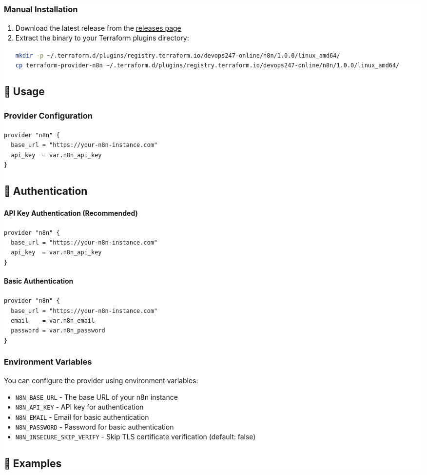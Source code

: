 ### Manual Installation

1. Download the latest release from the [releases page](https://github.com/devops247-online/terraform-provider-n8n/releases)
2. Extract the binary to your Terraform plugins directory:
   ```bash
   mkdir -p ~/.terraform.d/plugins/registry.terraform.io/devops247-online/n8n/1.0.0/linux_amd64/
   cp terraform-provider-n8n ~/.terraform.d/plugins/registry.terraform.io/devops247-online/n8n/1.0.0/linux_amd64/
   ```

## 🔧 Usage

### Provider Configuration

```hcl
provider "n8n" {
  base_url = "https://your-n8n-instance.com"
  api_key  = var.n8n_api_key
}
```

## 🔐 Authentication

#### API Key Authentication (Recommended)
```hcl
provider "n8n" {
  base_url = "https://your-n8n-instance.com"
  api_key  = var.n8n_api_key
}
```

#### Basic Authentication
```hcl
provider "n8n" {
  base_url = "https://your-n8n-instance.com"
  email    = var.n8n_email
  password = var.n8n_password
}
```

### Environment Variables

You can configure the provider using environment variables:

- `N8N_BASE_URL` - The base URL of your n8n instance
- `N8N_API_KEY` - API key for authentication
- `N8N_EMAIL` - Email for basic authentication
- `N8N_PASSWORD` - Password for basic authentication
- `N8N_INSECURE_SKIP_VERIFY` - Skip TLS certificate verification (default: false)

## 📝 Examples

